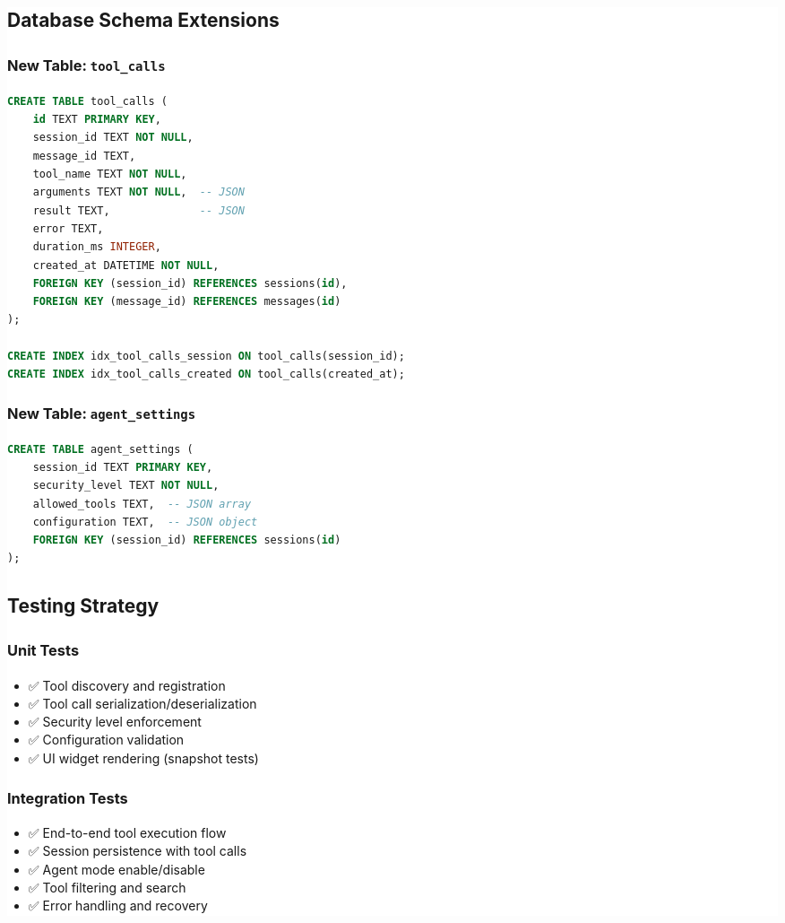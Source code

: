 ```toml
```

## Database Schema Extensions

### New Table: `tool_calls`

```sql
CREATE TABLE tool_calls (
    id TEXT PRIMARY KEY,
    session_id TEXT NOT NULL,
    message_id TEXT,
    tool_name TEXT NOT NULL,
    arguments TEXT NOT NULL,  -- JSON
    result TEXT,              -- JSON
    error TEXT,
    duration_ms INTEGER,
    created_at DATETIME NOT NULL,
    FOREIGN KEY (session_id) REFERENCES sessions(id),
    FOREIGN KEY (message_id) REFERENCES messages(id)
);

CREATE INDEX idx_tool_calls_session ON tool_calls(session_id);
CREATE INDEX idx_tool_calls_created ON tool_calls(created_at);
```

### New Table: `agent_settings`

```sql
CREATE TABLE agent_settings (
    session_id TEXT PRIMARY KEY,
    security_level TEXT NOT NULL,
    allowed_tools TEXT,  -- JSON array
    configuration TEXT,  -- JSON object
    FOREIGN KEY (session_id) REFERENCES sessions(id)
);
```

## Testing Strategy

### Unit Tests

- ✅ Tool discovery and registration
- ✅ Tool call serialization/deserialization
- ✅ Security level enforcement
- ✅ Configuration validation
- ✅ UI widget rendering (snapshot tests)

### Integration Tests

- ✅ End-to-end tool execution flow
- ✅ Session persistence with tool calls
- ✅ Agent mode enable/disable
- ✅ Tool filtering and search
- ✅ Error handling and recovery

